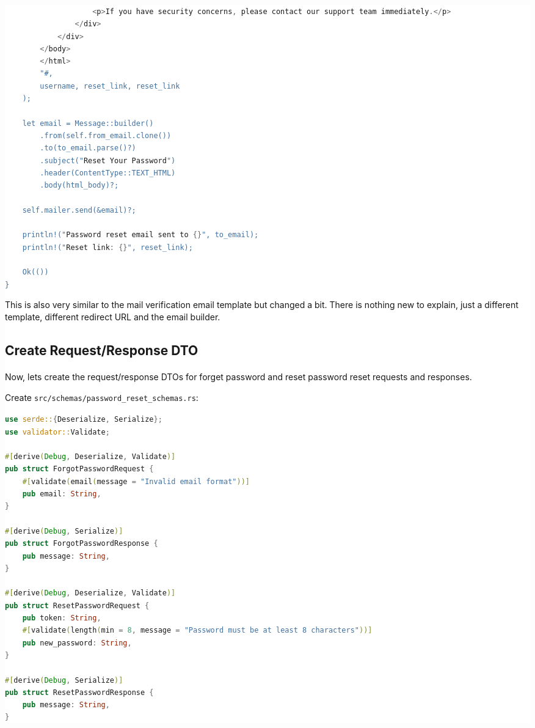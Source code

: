 ```rust
                    <p>If you have security concerns, please contact our support team immediately.</p>
                </div>
            </div>
        </body>
        </html>
        "#,
        username, reset_link, reset_link
    );

    let email = Message::builder()
        .from(self.from_email.clone())
        .to(to_email.parse()?)
        .subject("Reset Your Password")
        .header(ContentType::TEXT_HTML)
        .body(html_body)?;

    self.mailer.send(&email)?;

    println!("Password reset email sent to {}", to_email);
    println!("Reset link: {}", reset_link);

    Ok(())
}
```

This is also very similar to the mail verification email template but changed a bit. There is nothing new to explain, just a different template, different redirect URL and the email builder.

## Create Request/Response DTO
Now, lets create the request/response DTOs for forget password and reset password reset requests and responses.

Create `src/schemas/password_reset_schemas.rs`:
```rust
use serde::{Deserialize, Serialize};
use validator::Validate;

#[derive(Debug, Deserialize, Validate)]
pub struct ForgotPasswordRequest {
    #[validate(email(message = "Invalid email format"))]
    pub email: String,
}

#[derive(Debug, Serialize)]
pub struct ForgotPasswordResponse {
    pub message: String,
}

#[derive(Debug, Deserialize, Validate)]
pub struct ResetPasswordRequest {
    pub token: String,
    #[validate(length(min = 8, message = "Password must be at least 8 characters"))]
    pub new_password: String,
}

#[derive(Debug, Serialize)]
pub struct ResetPasswordResponse {
    pub message: String,
}
```
